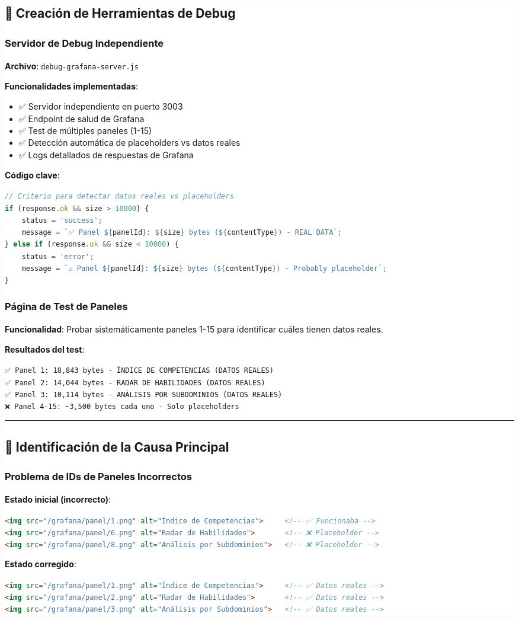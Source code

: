 
## 🧪 Creación de Herramientas de Debug

### Servidor de Debug Independiente

**Archivo**: `debug-grafana-server.js`

**Funcionalidades implementadas**:
- ✅ Servidor independiente en puerto 3003
- ✅ Endpoint de salud de Grafana
- ✅ Test de múltiples paneles (1-15)
- ✅ Detección automática de placeholders vs datos reales
- ✅ Logs detallados de respuestas de Grafana

**Código clave**:
```javascript
// Criterio para detectar datos reales vs placeholders
if (response.ok && size > 10000) {
    status = 'success';
    message = `✅ Panel ${panelId}: ${size} bytes (${contentType}) - REAL DATA`;
} else if (response.ok && size < 10000) {
    status = 'error'; 
    message = `⚠️ Panel ${panelId}: ${size} bytes (${contentType}) - Probably placeholder`;
}
```

### Página de Test de Paneles

**Funcionalidad**: Probar sistemáticamente paneles 1-15 para identificar cuáles tienen datos reales.

**Resultados del test**:
```
✅ Panel 1: 18,843 bytes - ÍNDICE DE COMPETENCIAS (DATOS REALES)
✅ Panel 2: 14,044 bytes - RADAR DE HABILIDADES (DATOS REALES)  
✅ Panel 3: 10,114 bytes - ANÁLISIS POR SUBDOMINIOS (DATOS REALES)
❌ Panel 4-15: ~3,500 bytes cada uno - Solo placeholders
```

---

## 🎯 Identificación de la Causa Principal

### Problema de IDs de Paneles Incorrectos

**Estado inicial (incorrecto)**:
```html
<img src="/grafana/panel/1.png" alt="Índice de Competencias">     <!-- ✅ Funcionaba -->
<img src="/grafana/panel/6.png" alt="Radar de Habilidades">       <!-- ❌ Placeholder -->
<img src="/grafana/panel/8.png" alt="Análisis por Subdominios">   <!-- ❌ Placeholder -->
```

**Estado corregido**:
```html
<img src="/grafana/panel/1.png" alt="Índice de Competencias">     <!-- ✅ Datos reales -->
<img src="/grafana/panel/2.png" alt="Radar de Habilidades">       <!-- ✅ Datos reales -->
<img src="/grafana/panel/3.png" alt="Análisis por Subdominios">   <!-- ✅ Datos reales -->
```
